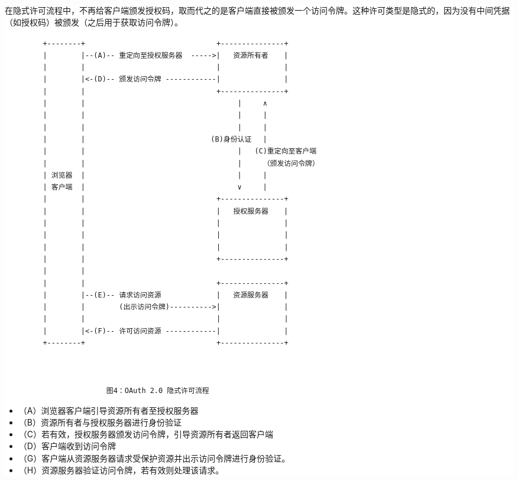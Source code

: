 在隐式许可流程中，不再给客户端颁发授权码，取而代之的是客户端直接被颁发一个访问令牌。这种许可类型是隐式的，因为没有中间凭据（如授权码）被颁发（之后用于获取访问令牌）。

             +--------+                               +---------------+
             |        |--(A)-- 重定向至授权服务器  ----->|   资源所有者　  |
             |        |                         　　　 |               |
             |        |<-(D)-- 颁发访问令牌 ------------|               |
             |        |                               +---------------+
             |        |                                    |     ∧
             |        |                                    |     |
             |        |                                    |     |
             |        |                            　(B)身份认证　 |
             |        |                                    |   (C)重定向至客户端
             |        |                                    |     （颁发访问令牌）         
             | 浏览器  |                                    |     |
             | 客户端  |                                    ∨     |
             |        |                               +---------------+
             |        |                         　　　 |   授权服务器　  |
             |        |                         　　　 |               |
             |        |                               |               |
             |        |                               |               |
             |        |                               +---------------+
             |        |
             |        |                               +---------------+
             |        |--(E)-- 请求访问资源             |   资源服务器　  |
             |        |        (出示访问令牌)---------->|               |
             |        |                               |               |
             |        |<-(F)-- 许可访问资源 ------------|               |
             +--------+                               +---------------+
    
    
    
                            图4：OAuth 2.0 隐式许可流程
    
    

*   （A）浏览器客户端引导资源所有者至授权服务器
*   （B）资源所有者与授权服务器进行身份验证
*   （C）若有效，授权服务器颁发访问令牌，引导资源所有者返回客户端
*   （D）客户端收到访问令牌
*   （G）客户端从资源服务器请求受保护资源并出示访问令牌进行身份验证。
*   （H）资源服务器验证访问令牌，若有效则处理该请求。
